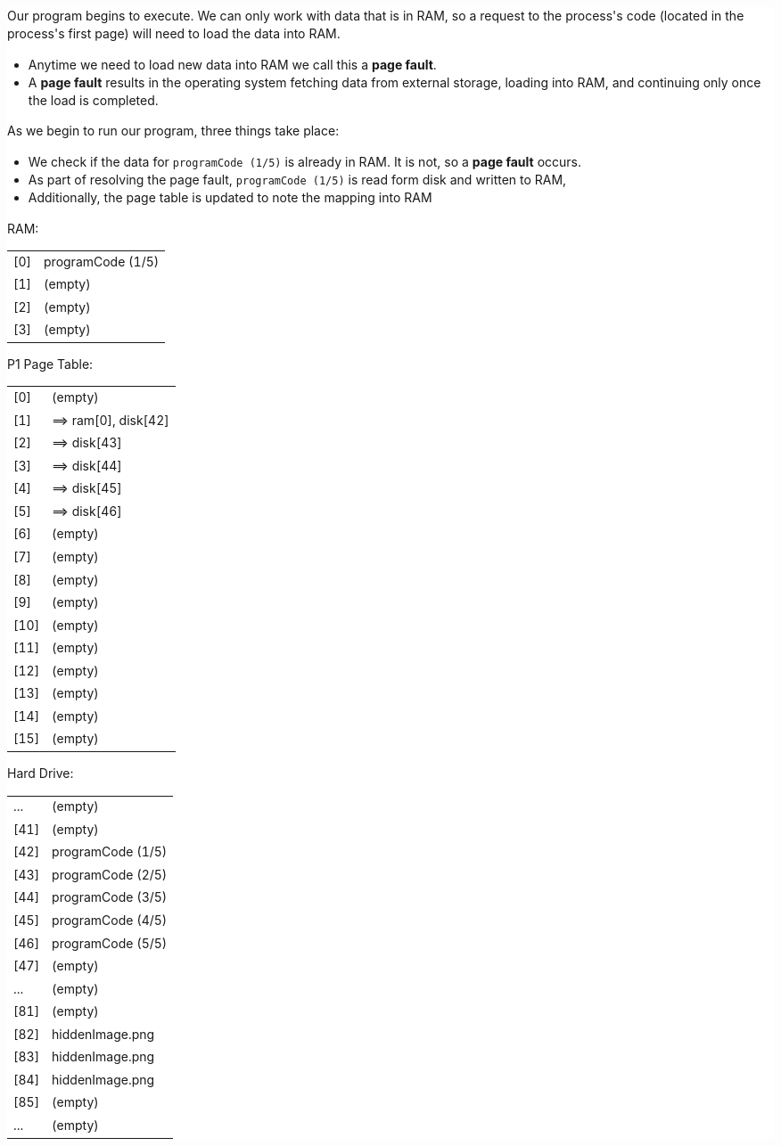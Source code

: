Our program begins to execute.  We can only work with data that is in RAM, so a request to the process's code (located in the process's first page) will need to load the data into RAM.

- Anytime we need to load new data into RAM we call this a **page fault**.
- A **page fault** results in the operating system fetching data from external storage, loading into RAM, and continuing only once the load is completed.


As we begin to run our program, three things take place:

- We check if the data for `programCode (1/5)` is already in RAM.  It is not, so a **page fault** occurs.
- As part of resolving the page fault, `programCode (1/5)` is read form disk and written to RAM,
- Additionally, the page table is updated to note the mapping into RAM

<div class="row">
  <div class="col-3">
    RAM:
    <table class="pageTable">
      <tr class="new"><td>[0]</td><td class="disk">programCode (1/5)</td></tr>
      <tr><td>[1]</td><td>(empty)</td></tr>
      <tr><td>[2]</td><td>(empty)</td></tr>
      <tr><td>[3]</td><td>(empty)</td></tr>
    </table>
  </div>

  <div class="col-3">
    P1 Page Table:
    <table class="pageTable">
      <tr><td>[0]</td><td>(empty)</td></tr>
      <tr class="new"><td>[1]</td><td class="pt">==> ram[0], disk[42]</td></tr>
      <tr><td>[2]</td><td class="pt">==> disk[43]</td></tr>
      <tr><td>[3]</td><td class="pt">==> disk[44]</td></tr>
      <tr><td>[4]</td><td class="pt">==> disk[45]</td></tr>
      <tr><td>[5]</td><td class="pt">==> disk[46]</td></tr>
      <tr><td>[6]</td><td>(empty)</td></tr>
      <tr><td>[7]</td><td>(empty)</td></tr>
      <tr><td>[8]</td><td>(empty)</td></tr>
      <tr><td>[9]</td><td>(empty)</td></tr>
      <tr><td>[10]</td><td>(empty)</td></tr>
      <tr><td>[11]</td><td>(empty)</td></tr>
      <tr><td>[12]</td><td>(empty)</td></tr>
      <tr><td>[13]</td><td>(empty)</td></tr>
      <tr><td>[14]</td><td>(empty)</td></tr>
      <tr><td>[15]</td><td>(empty)</td></tr>
    </table>
  </div>

  <div class="col-3">
    Hard Drive:
    <table class="pageTable">
      <tr><td>...</td><td>(empty)</td></tr>
      <tr><td>[41]</td><td>(empty)</td></tr>
      <tr class="new"><td>[42]</td><td class="disk">programCode (1/5)</td></tr>
      <tr><td>[43]</td><td class="disk">programCode (2/5)</td></tr>
      <tr><td>[44]</td><td class="disk">programCode (3/5)</td></tr>
      <tr><td>[45]</td><td class="disk">programCode (4/5)</td></tr>
      <tr><td>[46]</td><td class="disk">programCode (5/5)</td></tr>
      <tr><td>[47]</td><td>(empty)</td></tr>
      <tr><td>...</td><td>(empty)</td></tr>
      <tr><td>[81]</td><td>(empty)</td></tr>
      <tr><td>[82]</td><td class="disk2">hiddenImage.png</td></tr>
      <tr><td>[83]</td><td class="disk2">hiddenImage.png</td></tr>
      <tr><td>[84]</td><td class="disk2">hiddenImage.png</td></tr>
      <tr><td>[85]</td><td>(empty)</td></tr>
      <tr><td>...</td><td>(empty)</td></tr>
    </table>